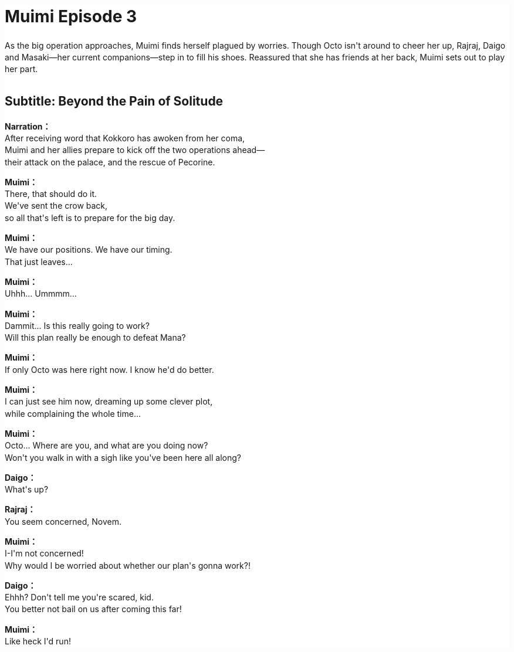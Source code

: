 # Muimi Episode 3
As the big operation approaches, Muimi finds herself plagued by worries. Though Octo isn't around to cheer her up, Rajraj, Daigo and Masaki—her current companions—step in to fill his shoes. Reassured that she has friends at her back, Muimi sets out to play her part.
  
## Subtitle: Beyond the Pain of Solitude
  
**Narration：**  
After receiving word that Kokkoro has awoken from her coma,  
Muimi and her allies prepare to kick off the two operations ahead—  
their attack on the palace, and the rescue of Pecorine.  
  
**Muimi：**  
There, that should do it.  
 We've sent the crow back,  
so all that's left is to prepare for the big day.  
  
**Muimi：**  
We have our positions. We have our timing.  
That just leaves...  
  
**Muimi：**  
Uhhh... Ummmm...  
  
**Muimi：**  
Dammit... Is this really going to work?  
Will this plan really be enough to defeat Mana?  
  
**Muimi：**  
If only Octo was here right now. I know he'd do better.  
  
**Muimi：**  
I can just see him now, dreaming up some clever plot,  
while complaining the whole time...  
  
**Muimi：**  
Octo... Where are you, and what are you doing now?  
Won't you walk in with a sigh like you've been here all along?  
  
**Daigo：**  
What's up?  
  
**Rajraj：**  
You seem concerned, Novem.  
  
**Muimi：**  
I-I'm not concerned!  
Why would I be worried about whether our plan's gonna work?!  
  
**Daigo：**  
Ehhh? Don't tell me you're scared, kid.  
You better not bail on us after coming this far!  
  
**Muimi：**  
Like heck I'd run!  
  